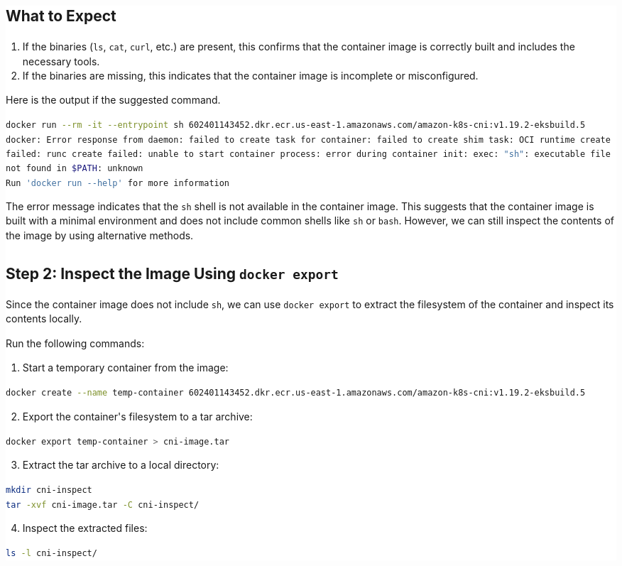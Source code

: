 ## What to Expect

1. If the binaries (`ls`, `cat`, `curl`, etc.) are present, this confirms that the container image is correctly built and includes the necessary tools.
2. If the binaries are missing, this indicates that the container image is incomplete or misconfigured.

Here is the output if the suggested command.

```bash 
docker run --rm -it --entrypoint sh 602401143452.dkr.ecr.us-east-1.amazonaws.com/amazon-k8s-cni:v1.19.2-eksbuild.5  
docker: Error response from daemon: failed to create task for container: failed to create shim task: OCI runtime create failed: runc create failed: unable to start container process: error during container init: exec: "sh": executable file not found in $PATH: unknown  
Run 'docker run --help' for more information
```

The error message indicates that the `sh` shell is not available in the container image. This suggests that the container image is built with a minimal environment and does not include common shells like `sh` or `bash`. However, we can still inspect the contents of the image by using alternative methods.

## Step 2: Inspect the Image Using `docker export`

Since the container image does not include `sh`, we can use `docker export` to extract the filesystem of the container and inspect its contents locally.

Run the following commands:

1. Start a temporary container from the image:
```bash
docker create --name temp-container 602401143452.dkr.ecr.us-east-1.amazonaws.com/amazon-k8s-cni:v1.19.2-eksbuild.5
```

2. Export the container's filesystem to a tar archive:
```bash
docker export temp-container > cni-image.tar
```

3. Extract the tar archive to a local directory:
```bash
mkdir cni-inspect
tar -xvf cni-image.tar -C cni-inspect/
```

4. Inspect the extracted files:
```bash
ls -l cni-inspect/
```